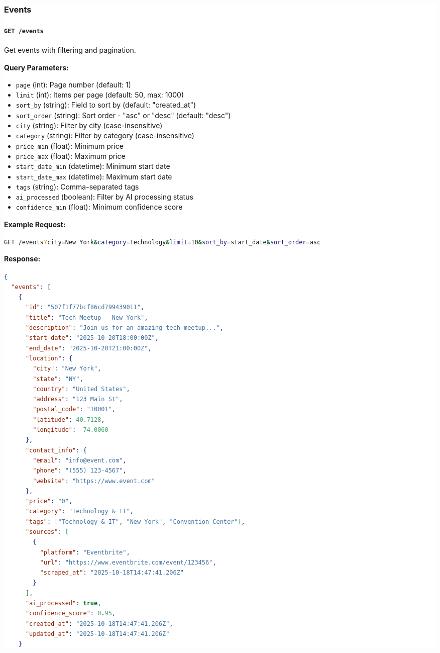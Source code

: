 ### Events

#### `GET /events`

Get events with filtering and pagination.

**Query Parameters:**
- `page` (int): Page number (default: 1)
- `limit` (int): Items per page (default: 50, max: 1000)
- `sort_by` (string): Field to sort by (default: "created_at")
- `sort_order` (string): Sort order - "asc" or "desc" (default: "desc")
- `city` (string): Filter by city (case-insensitive)
- `category` (string): Filter by category (case-insensitive)
- `price_min` (float): Minimum price
- `price_max` (float): Maximum price
- `start_date_min` (datetime): Minimum start date
- `start_date_max` (datetime): Maximum start date
- `tags` (string): Comma-separated tags
- `ai_processed` (boolean): Filter by AI processing status
- `confidence_min` (float): Minimum confidence score

**Example Request:**
```bash
GET /events?city=New York&category=Technology&limit=10&sort_by=start_date&sort_order=asc
```

**Response:**
```json
{
  "events": [
    {
      "id": "507f1f77bcf86cd799439011",
      "title": "Tech Meetup - New York",
      "description": "Join us for an amazing tech meetup...",
      "start_date": "2025-10-20T18:00:00Z",
      "end_date": "2025-10-20T21:00:00Z",
      "location": {
        "city": "New York",
        "state": "NY",
        "country": "United States",
        "address": "123 Main St",
        "postal_code": "10001",
        "latitude": 40.7128,
        "longitude": -74.0060
      },
      "contact_info": {
        "email": "info@event.com",
        "phone": "(555) 123-4567",
        "website": "https://www.event.com"
      },
      "price": "0",
      "category": "Technology & IT",
      "tags": ["Technology & IT", "New York", "Convention Center"],
      "sources": [
        {
          "platform": "Eventbrite",
          "url": "https://www.eventbrite.com/event/123456",
          "scraped_at": "2025-10-18T14:47:41.206Z"
        }
      ],
      "ai_processed": true,
      "confidence_score": 0.95,
      "created_at": "2025-10-18T14:47:41.206Z",
      "updated_at": "2025-10-18T14:47:41.206Z"
    }
```